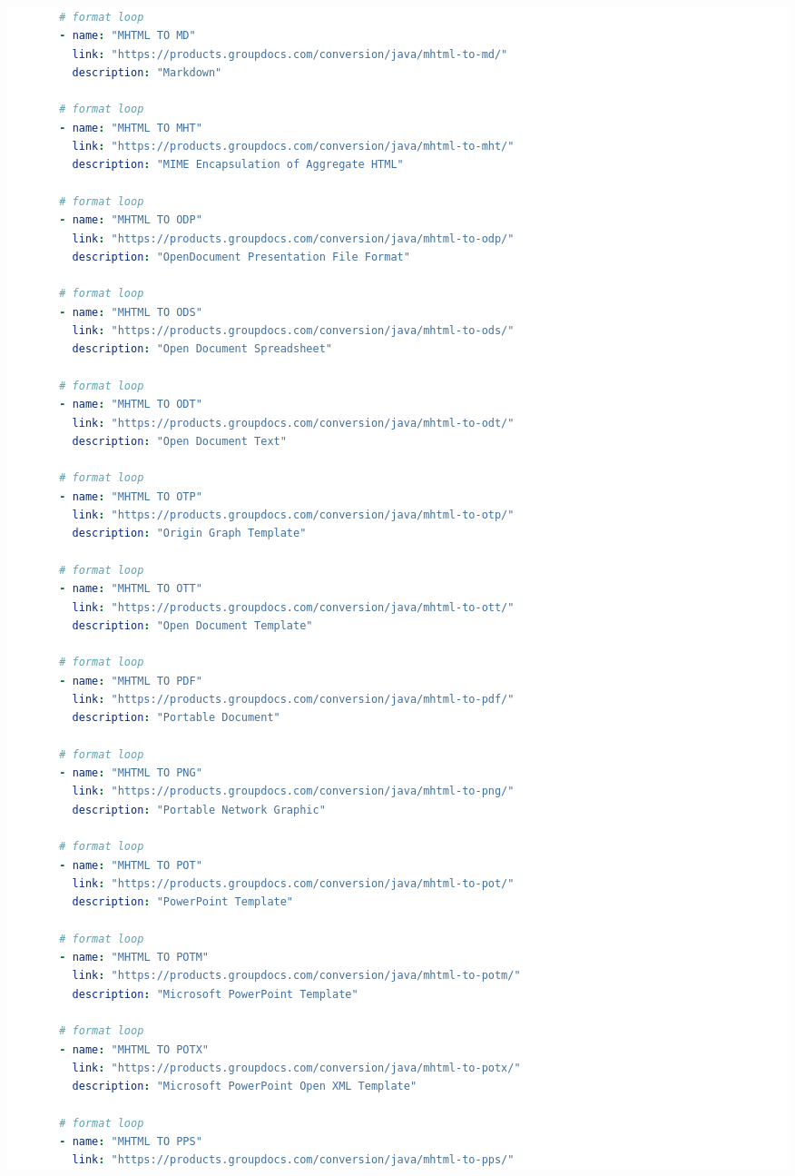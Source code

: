 ```yaml
        # format loop
        - name: "MHTML TO MD"
          link: "https://products.groupdocs.com/conversion/java/mhtml-to-md/"
          description: "Markdown"

        # format loop
        - name: "MHTML TO MHT"
          link: "https://products.groupdocs.com/conversion/java/mhtml-to-mht/"
          description: "MIME Encapsulation of Aggregate HTML"

        # format loop
        - name: "MHTML TO ODP"
          link: "https://products.groupdocs.com/conversion/java/mhtml-to-odp/"
          description: "OpenDocument Presentation File Format"

        # format loop
        - name: "MHTML TO ODS"
          link: "https://products.groupdocs.com/conversion/java/mhtml-to-ods/"
          description: "Open Document Spreadsheet"

        # format loop
        - name: "MHTML TO ODT"
          link: "https://products.groupdocs.com/conversion/java/mhtml-to-odt/"
          description: "Open Document Text"

        # format loop
        - name: "MHTML TO OTP"
          link: "https://products.groupdocs.com/conversion/java/mhtml-to-otp/"
          description: "Origin Graph Template"

        # format loop
        - name: "MHTML TO OTT"
          link: "https://products.groupdocs.com/conversion/java/mhtml-to-ott/"
          description: "Open Document Template"

        # format loop
        - name: "MHTML TO PDF"
          link: "https://products.groupdocs.com/conversion/java/mhtml-to-pdf/"
          description: "Portable Document"

        # format loop
        - name: "MHTML TO PNG"
          link: "https://products.groupdocs.com/conversion/java/mhtml-to-png/"
          description: "Portable Network Graphic"

        # format loop
        - name: "MHTML TO POT"
          link: "https://products.groupdocs.com/conversion/java/mhtml-to-pot/"
          description: "PowerPoint Template"

        # format loop
        - name: "MHTML TO POTM"
          link: "https://products.groupdocs.com/conversion/java/mhtml-to-potm/"
          description: "Microsoft PowerPoint Template"

        # format loop
        - name: "MHTML TO POTX"
          link: "https://products.groupdocs.com/conversion/java/mhtml-to-potx/"
          description: "Microsoft PowerPoint Open XML Template"

        # format loop
        - name: "MHTML TO PPS"
          link: "https://products.groupdocs.com/conversion/java/mhtml-to-pps/"
```